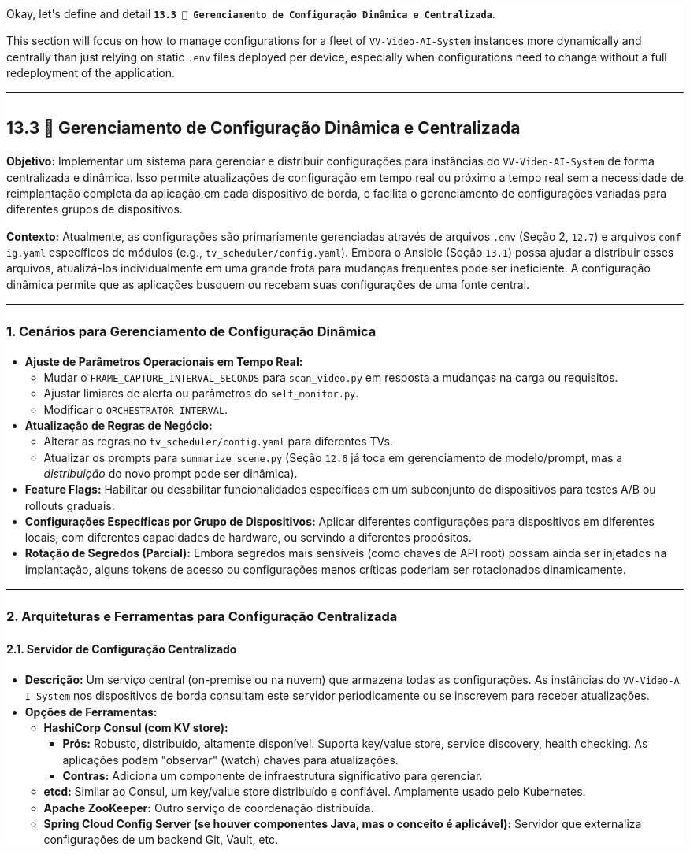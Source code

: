 Okay, let's define and detail **`13.3 🔄 Gerenciamento de Configuração Dinâmica e Centralizada`**.

This section will focus on how to manage configurations for a fleet of `VV-Video-AI-System` instances more dynamically and centrally than just relying on static `.env` files deployed per device, especially when configurations need to change without a full redeployment of the application.

---

## 13.3 🔄 Gerenciamento de Configuração Dinâmica e Centralizada

**Objetivo:** Implementar um sistema para gerenciar e distribuir configurações para instâncias do `VV-Video-AI-System` de forma centralizada e dinâmica. Isso permite atualizações de configuração em tempo real ou próximo a tempo real sem a necessidade de reimplantação completa da aplicação em cada dispositivo de borda, e facilita o gerenciamento de configurações variadas para diferentes grupos de dispositivos.

**Contexto:** Atualmente, as configurações são primariamente gerenciadas através de arquivos `.env` (Seção 2, `12.7`) e arquivos `config.yaml` específicos de módulos (e.g., `tv_scheduler/config.yaml`). Embora o Ansible (Seção `13.1`) possa ajudar a distribuir esses arquivos, atualizá-los individualmente em uma grande frota para mudanças frequentes pode ser ineficiente. A configuração dinâmica permite que as aplicações busquem ou recebam suas configurações de uma fonte central.

---

### 1. Cenários para Gerenciamento de Configuração Dinâmica

*   **Ajuste de Parâmetros Operacionais em Tempo Real:**
    *   Mudar o `FRAME_CAPTURE_INTERVAL_SECONDS` para `scan_video.py` em resposta a mudanças na carga ou requisitos.
    *   Ajustar limiares de alerta ou parâmetros do `self_monitor.py`.
    *   Modificar o `ORCHESTRATOR_INTERVAL`.
*   **Atualização de Regras de Negócio:**
    *   Alterar as regras no `tv_scheduler/config.yaml` para diferentes TVs.
    *   Atualizar os prompts para `summarize_scene.py` (Seção `12.6` já toca em gerenciamento de modelo/prompt, mas a *distribuição* do novo prompt pode ser dinâmica).
*   **Feature Flags:** Habilitar ou desabilitar funcionalidades específicas em um subconjunto de dispositivos para testes A/B ou rollouts graduais.
*   **Configurações Específicas por Grupo de Dispositivos:** Aplicar diferentes configurações para dispositivos em diferentes locais, com diferentes capacidades de hardware, ou servindo a diferentes propósitos.
*   **Rotação de Segredos (Parcial):** Embora segredos mais sensíveis (como chaves de API root) possam ainda ser injetados na implantação, alguns tokens de acesso ou configurações menos críticas poderiam ser rotacionados dinamicamente.

---

### 2. Arquiteturas e Ferramentas para Configuração Centralizada

#### 2.1. Servidor de Configuração Centralizado

*   **Descrição:** Um serviço central (on-premise ou na nuvem) que armazena todas as configurações. As instâncias do `VV-Video-AI-System` nos dispositivos de borda consultam este servidor periodicamente ou se inscrevem para receber atualizações.
*   **Opções de Ferramentas:**
    *   **HashiCorp Consul (com KV store):**
        *   **Prós:** Robusto, distribuído, altamente disponível. Suporta key/value store, service discovery, health checking. As aplicações podem "observar" (watch) chaves para atualizações.
        *   **Contras:** Adiciona um componente de infraestrutura significativo para gerenciar.
    *   **etcd:** Similar ao Consul, um key/value store distribuído e confiável. Amplamente usado pelo Kubernetes.
    *   **Apache ZooKeeper:** Outro serviço de coordenação distribuída.
    *   **Spring Cloud Config Server (se houver componentes Java, mas o conceito é aplicável):** Servidor que externaliza configurações de um backend Git, Vault, etc.